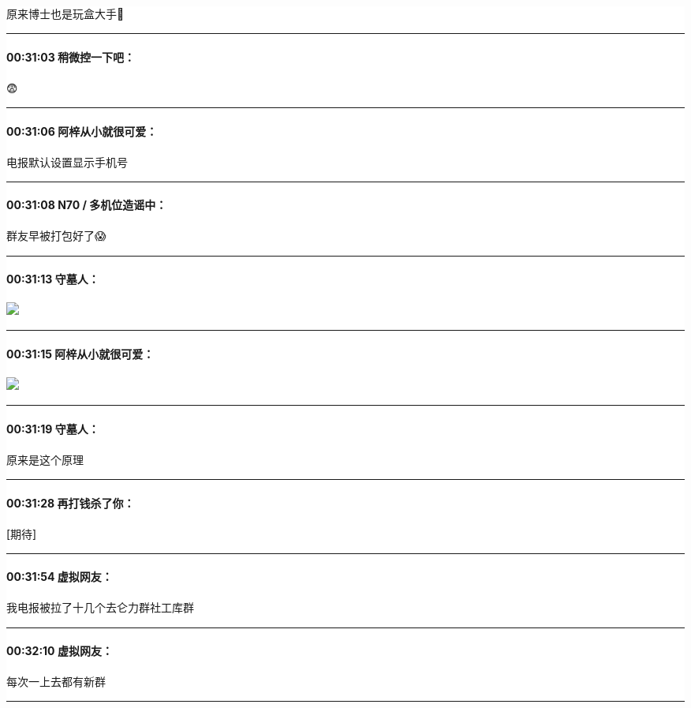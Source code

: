 原来博士也是玩盒大手🥶

*****

#### 00:31:03  稍微控一下吧：

😨

*****

#### 00:31:06  阿梓从小就很可爱：

电报默认设置显示手机号

*****

#### 00:31:08  N70 / 多机位造谣中：

群友早被打包好了😱

*****

#### 00:31:13  守墓人：

![](http://gchat.qpic.cn/gchatpic_new/1747222904/566651707-2434466233-1D97224F102F8F0EDD15E8767AA0C86C/0?term=2")

*****

#### 00:31:15  阿梓从小就很可爱：

![](http://gchat.qpic.cn/gchatpic_new/3177144540/566651707-2868832452-ECDB67E817091CD5DF05928EDF07744E/0?term=2")

*****

#### 00:31:19  守墓人：

原来是这个原理

*****

#### 00:31:28  再打钱杀了你：

[期待]

*****

#### 00:31:54  虚拟网友：

我电报被拉了十几个去仑力群社工库群

*****

#### 00:32:10  虚拟网友：

每次一上去都有新群

*****
